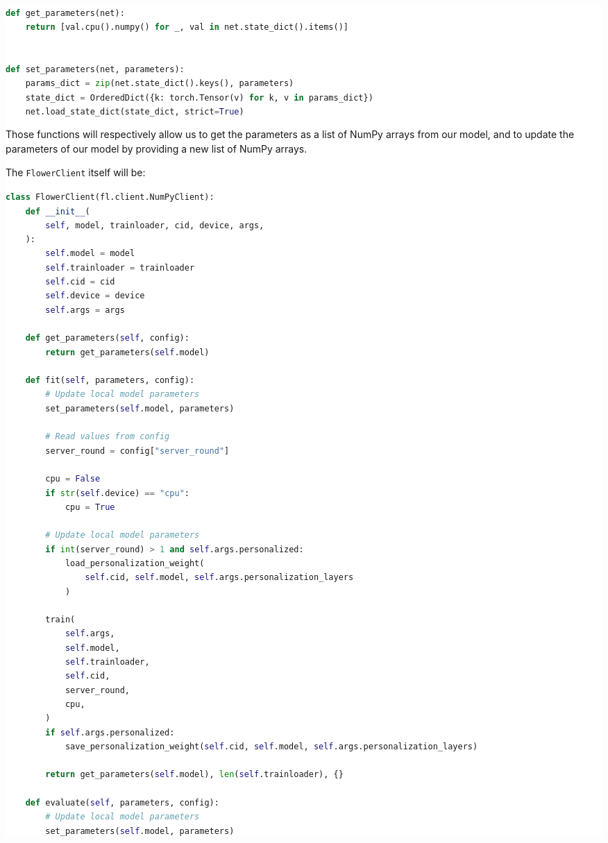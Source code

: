 ```python
def get_parameters(net):
    return [val.cpu().numpy() for _, val in net.state_dict().items()]


def set_parameters(net, parameters):
    params_dict = zip(net.state_dict().keys(), parameters)
    state_dict = OrderedDict({k: torch.Tensor(v) for k, v in params_dict})
    net.load_state_dict(state_dict, strict=True)
```

Those functions will respectively allow us to get the parameters as a list of
NumPy arrays from our model, and to update the parameters of our model by
providing a new list of NumPy arrays.

The `FlowerClient` itself will be:

```python
class FlowerClient(fl.client.NumPyClient):
    def __init__(
        self, model, trainloader, cid, device, args,
    ):
        self.model = model
        self.trainloader = trainloader
        self.cid = cid
        self.device = device
        self.args = args

    def get_parameters(self, config):
        return get_parameters(self.model)

    def fit(self, parameters, config):
        # Update local model parameters
        set_parameters(self.model, parameters)

        # Read values from config
        server_round = config["server_round"]

        cpu = False
        if str(self.device) == "cpu":
            cpu = True

        # Update local model parameters
        if int(server_round) > 1 and self.args.personalized:
            load_personalization_weight(
                self.cid, self.model, self.args.personalization_layers
            )

        train(
            self.args,
            self.model,
            self.trainloader,
            self.cid,
            server_round,
            cpu,
        )
        if self.args.personalized:
            save_personalization_weight(self.cid, self.model, self.args.personalization_layers)

        return get_parameters(self.model), len(self.trainloader), {}

    def evaluate(self, parameters, config):
        # Update local model parameters
        set_parameters(self.model, parameters)

```